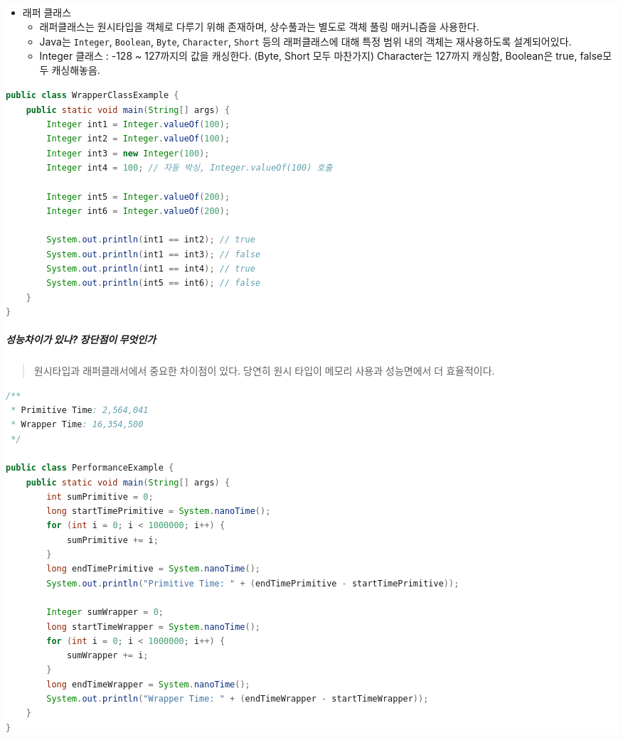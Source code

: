 - 래퍼 클래스
    - 래퍼클래스는 원시타입을 객체로 다루기 위해 존재하며, 상수풀과는 별도로 객체 풀링 매커니즘을 사용한다.
    - Java는 `Integer`, `Boolean`, `Byte`, `Character`, `Short` 등의 래퍼클래스에 대해 특정 범위 내의 객체는 재사용하도록 설계되어있다.
    - Integer 클래스 : -128 ~ 127까지의 값을 캐싱한다. (Byte, Short 모두 마찬가지) Character는 127까지 캐싱함, Boolean은 true, false모두 캐싱해놓음.

```java
public class WrapperClassExample { 
	public static void main(String[] args) { 
		Integer int1 = Integer.valueOf(100); 
		Integer int2 = Integer.valueOf(100); 
		Integer int3 = new Integer(100); 
		Integer int4 = 100; // 자동 박싱, Integer.valueOf(100) 호출 
		
		Integer int5 = Integer.valueOf(200); 
		Integer int6 = Integer.valueOf(200); 
		
		System.out.println(int1 == int2); // true 
		System.out.println(int1 == int3); // false 
		System.out.println(int1 == int4); // true 
		System.out.println(int5 == int6); // false 
	} 
}
```

##### 성능차이가 있나? 장단점이 무엇인가
> 원시타입과 래퍼클래서에서 중요한 차이점이 있다. 당연히 원시 타입이 메모리 사용과 성능면에서 더 효율적이다.

```java
/**
 * Primitive Time: 2,564,041  
 * Wrapper Time: 16,354,500 
 */  

public class PerformanceExample {  
    public static void main(String[] args) {  
        int sumPrimitive = 0;  
        long startTimePrimitive = System.nanoTime();  
        for (int i = 0; i < 1000000; i++) {  
            sumPrimitive += i;  
        }  
        long endTimePrimitive = System.nanoTime();  
        System.out.println("Primitive Time: " + (endTimePrimitive - startTimePrimitive));  
  
        Integer sumWrapper = 0;  
        long startTimeWrapper = System.nanoTime();  
        for (int i = 0; i < 1000000; i++) {  
            sumWrapper += i;  
        }  
        long endTimeWrapper = System.nanoTime();  
        System.out.println("Wrapper Time: " + (endTimeWrapper - startTimeWrapper));  
    }  
}

```
